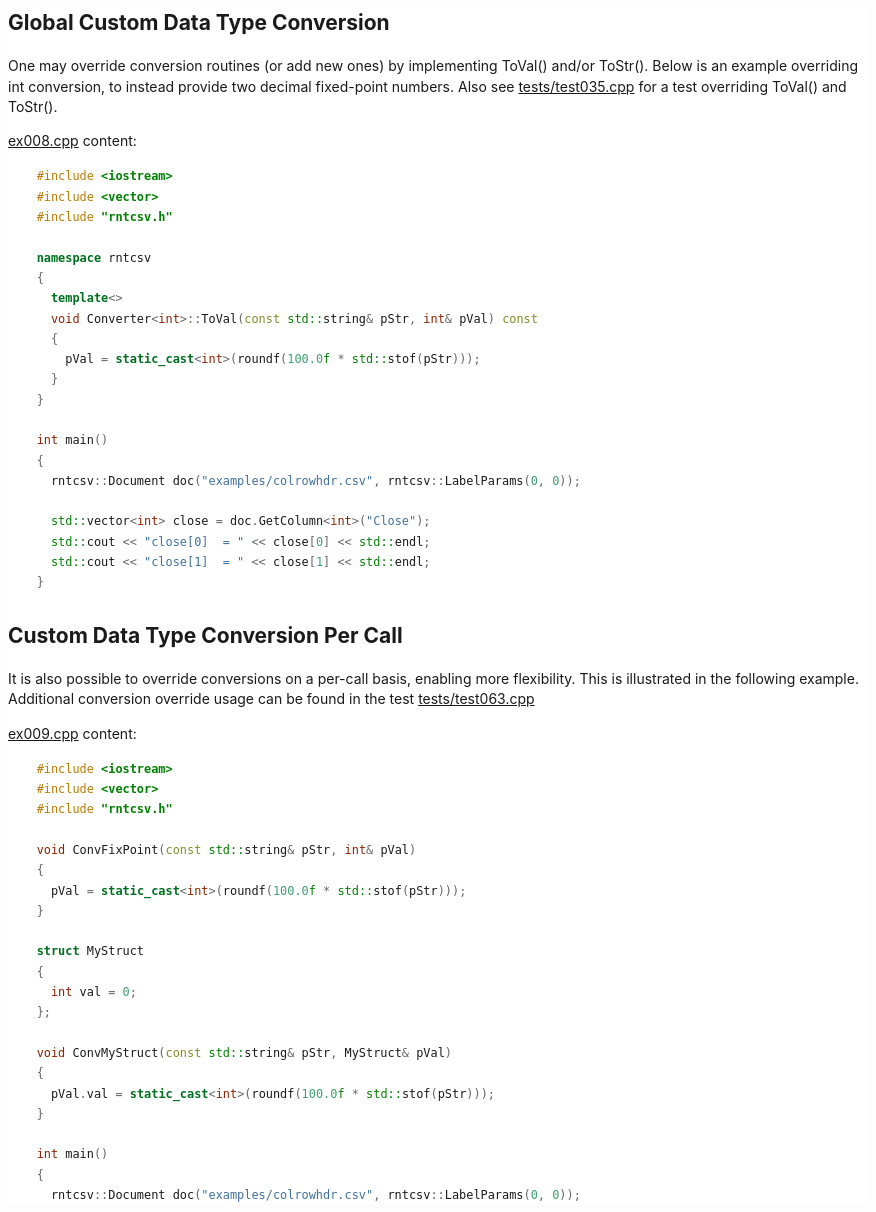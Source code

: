 Global Custom Data Type Conversion
----------------------------------
One may override conversion routines (or add new ones) by implementing ToVal()
and/or ToStr(). Below is an example overriding int conversion, to instead provide
two decimal fixed-point numbers. Also see 
[tests/test035.cpp](https://github.com/d99kris/rntcsv/blob/master/tests/test035.cpp)
for a test overriding ToVal() and ToStr().

[ex008.cpp](examples/ex008.cpp) content:
```cpp
    #include <iostream>
    #include <vector>
    #include "rntcsv.h"

    namespace rntcsv
    {
      template<>
      void Converter<int>::ToVal(const std::string& pStr, int& pVal) const
      {
        pVal = static_cast<int>(roundf(100.0f * std::stof(pStr)));
      }
    }

    int main()
    {
      rntcsv::Document doc("examples/colrowhdr.csv", rntcsv::LabelParams(0, 0));

      std::vector<int> close = doc.GetColumn<int>("Close");
      std::cout << "close[0]  = " << close[0] << std::endl;
      std::cout << "close[1]  = " << close[1] << std::endl;
    }
```

Custom Data Type Conversion Per Call
------------------------------------
It is also possible to override conversions on a per-call basis, enabling more
flexibility. This is illustrated in the following example. Additional conversion
override usage can be found in the test 
[tests/test063.cpp](https://github.com/d99kris/rntcsv/blob/master/tests/test063.cpp)

[ex009.cpp](examples/ex009.cpp) content:
```cpp
    #include <iostream>
    #include <vector>
    #include "rntcsv.h"

    void ConvFixPoint(const std::string& pStr, int& pVal)
    {
      pVal = static_cast<int>(roundf(100.0f * std::stof(pStr)));
    }

    struct MyStruct
    {
      int val = 0;
    };

    void ConvMyStruct(const std::string& pStr, MyStruct& pVal)
    {
      pVal.val = static_cast<int>(roundf(100.0f * std::stof(pStr)));
    }

    int main()
    {
      rntcsv::Document doc("examples/colrowhdr.csv", rntcsv::LabelParams(0, 0));

```